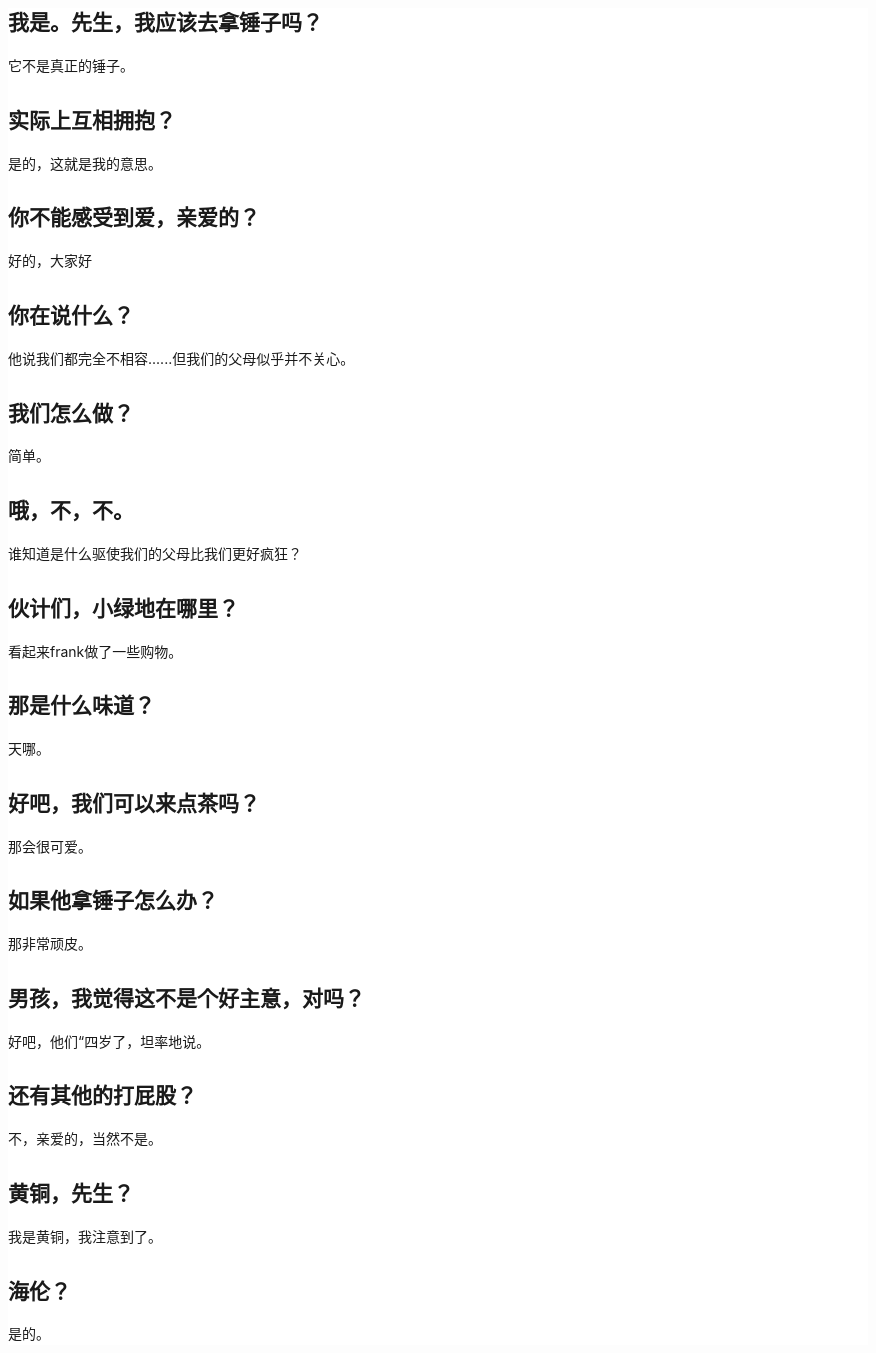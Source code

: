 ##  我是。先生，我应该去拿锤子吗？
它不是真正的锤子。

## 实际上互相拥抱？
是的，这就是我的意思。

## 你不能感受到爱，亲爱的？
好的，大家好

##  你在说什么？
他说我们都完全不相容......但我们的父母似乎并不关心。

## 我们怎么做？
简单。

## 哦，不，不。
谁知道是什么驱使我们的父母比我们更好疯狂？

## 伙计们，小绿地在哪里？
看起来frank做了一些购物。

## 那是什么味道？
天哪。

## 好吧，我们可以来点茶吗？
那会很可爱。

## 如果他拿锤子怎么办？
那非常顽皮。

## 男孩，我觉得这不是个好主意，对吗？
好吧，他们“四岁了，坦率地说。

## 还有其他的打屁股？
不，亲爱的，当然不是。

## 黄铜，先生？
我是黄铜，我注意到了。

## 海伦？
是的。
